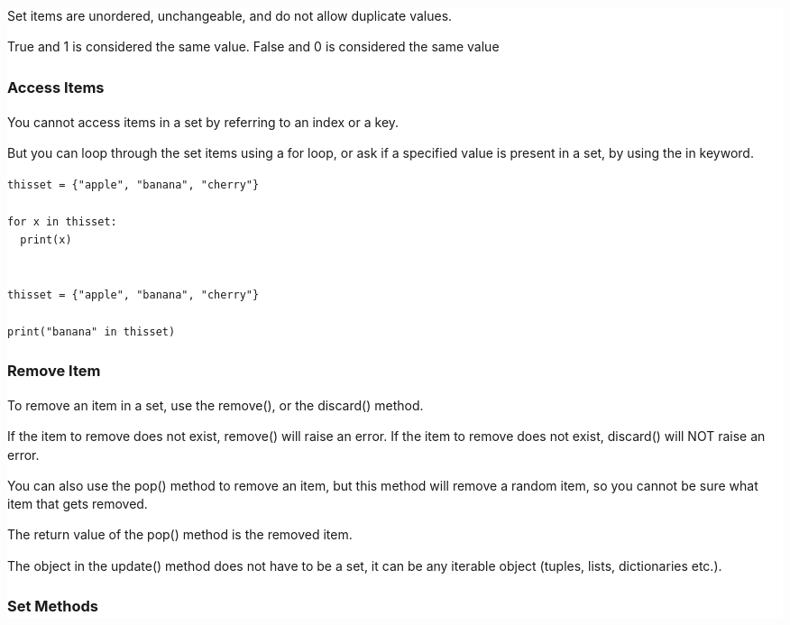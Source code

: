 Set items are unordered, unchangeable, and do not allow duplicate values.

True and 1 is considered the same value. False and 0 is considered the same value

### Access Items

You cannot access items in a set by referring to an index or a key.

But you can loop through the set items using a for loop, or ask if a specified value is present in a set, by using the in keyword.

```
thisset = {"apple", "banana", "cherry"}

for x in thisset:
  print(x)


thisset = {"apple", "banana", "cherry"}

print("banana" in thisset)
```
### Remove Item

To remove an item in a set, use the remove(), or the discard() method.

If the item to remove does not exist, remove() will raise an error. If the item to remove does not exist, discard() will NOT raise an error.

You can also use the pop() method to remove an item, but this method will remove a random item, so you cannot be sure what item that gets removed.

The return value of the pop() method is the removed item.

The object in the update() method does not have to be a set, it can be any iterable object (tuples, lists, dictionaries etc.).

### Set Methods

